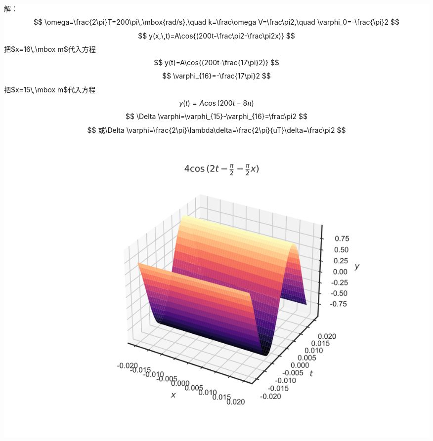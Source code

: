    解：
   $$
   \omega=\frac{2\pi}T=200\pi\,\mbox{rad/s},\quad
   k=\frac\omega V=\frac\pi2,\quad
   \varphi_0=-\frac{\pi}2
   $$
   $$
   y(x,\,t)=A\cos{(200t-\frac\pi2-\frac\pi2x)}
   $$
   把$x=16\,\mbox m$代入方程
   $$
   y(t)=A\cos{(200t-\frac{17\pi}2)}
   $$
   $$
   \varphi_{16}=-\frac{17\pi}2
   $$
   把$x=15\,\mbox m$代入方程
   $$
   y(t)=A\cos{(200t-8\pi)}
   $$
   $$
   \Delta \varphi=\varphi_{15}-\varphi_{16}=\frac\pi2
   $$
   $$
   或\Delta \varphi=\frac{2\pi}\lambda\delta=\frac{2\pi}{uT}\delta=\frac\pi2
   $$
   
   ![](assets/img/2022-9-20.svg)

